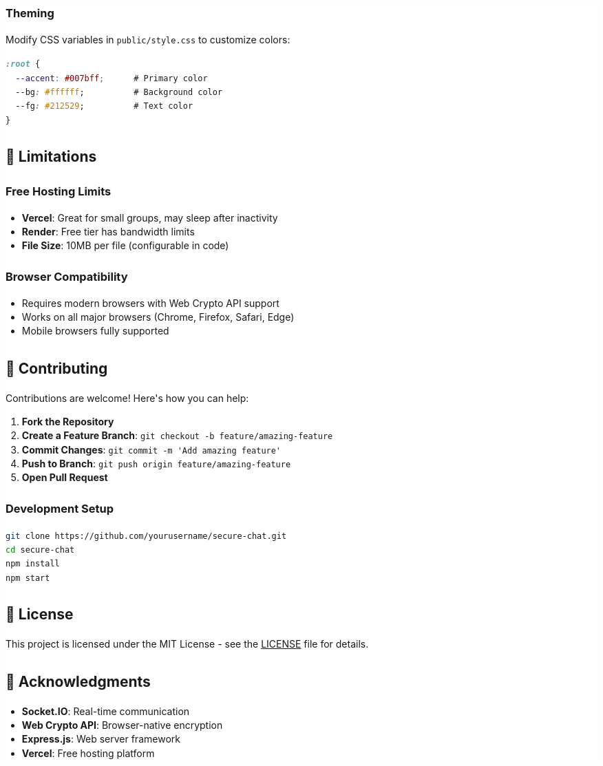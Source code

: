 ### Theming
Modify CSS variables in `public/style.css` to customize colors:
```css
:root {
  --accent: #007bff;      # Primary color
  --bg: #ffffff;          # Background color
  --fg: #212529;          # Text color
}
```

## 🚨 Limitations

### Free Hosting Limits
- **Vercel**: Great for small groups, may sleep after inactivity
- **Render**: Free tier has bandwidth limits
- **File Size**: 10MB per file (configurable in code)

### Browser Compatibility
- Requires modern browsers with Web Crypto API support
- Works on all major browsers (Chrome, Firefox, Safari, Edge)
- Mobile browsers fully supported

## 🤝 Contributing

Contributions are welcome! Here's how you can help:

1. **Fork the Repository**
2. **Create a Feature Branch**: `git checkout -b feature/amazing-feature`
3. **Commit Changes**: `git commit -m 'Add amazing feature'`
4. **Push to Branch**: `git push origin feature/amazing-feature`
5. **Open Pull Request**

### Development Setup
```bash
git clone https://github.com/yourusername/secure-chat.git
cd secure-chat
npm install
npm start
```

## 📄 License

This project is licensed under the MIT License - see the [LICENSE](LICENSE) file for details.

## 🙏 Acknowledgments

- **Socket.IO**: Real-time communication
- **Web Crypto API**: Browser-native encryption
- **Express.js**: Web server framework
- **Vercel**: Free hosting platform
